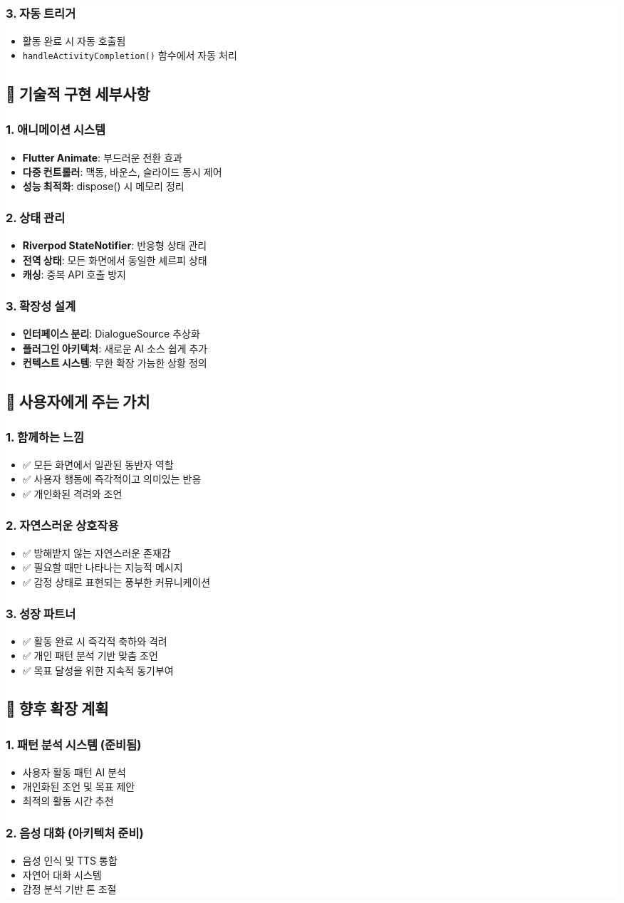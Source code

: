 ### 3. **자동 트리거**
- 활동 완료 시 자동 호출됨
- `handleActivityCompletion()` 함수에서 자동 처리

## 🔧 기술적 구현 세부사항

### 1. **애니메이션 시스템**
- **Flutter Animate**: 부드러운 전환 효과
- **다중 컨트롤러**: 맥동, 바운스, 슬라이드 동시 제어
- **성능 최적화**: dispose() 시 메모리 정리

### 2. **상태 관리**
- **Riverpod StateNotifier**: 반응형 상태 관리
- **전역 상태**: 모든 화면에서 동일한 셰르피 상태
- **캐싱**: 중복 API 호출 방지

### 3. **확장성 설계**
- **인터페이스 분리**: DialogueSource 추상화
- **플러그인 아키텍처**: 새로운 AI 소스 쉽게 추가
- **컨텍스트 시스템**: 무한 확장 가능한 상황 정의

## 🎯 사용자에게 주는 가치

### 1. **함께하는 느낌**
- ✅ 모든 화면에서 일관된 동반자 역할
- ✅ 사용자 행동에 즉각적이고 의미있는 반응
- ✅ 개인화된 격려와 조언

### 2. **자연스러운 상호작용**
- ✅ 방해받지 않는 자연스러운 존재감
- ✅ 필요할 때만 나타나는 지능적 메시지
- ✅ 감정 상태로 표현되는 풍부한 커뮤니케이션

### 3. **성장 파트너**
- ✅ 활동 완료 시 즉각적 축하와 격려
- ✅ 개인 패턴 분석 기반 맞춤 조언
- ✅ 목표 달성을 위한 지속적 동기부여

## 🚀 향후 확장 계획

### 1. **패턴 분석 시스템** (준비됨)
- 사용자 활동 패턴 AI 분석
- 개인화된 조언 및 목표 제안
- 최적의 활동 시간 추천

### 2. **음성 대화** (아키텍처 준비)
- 음성 인식 및 TTS 통합
- 자연어 대화 시스템
- 감정 분석 기반 톤 조절
